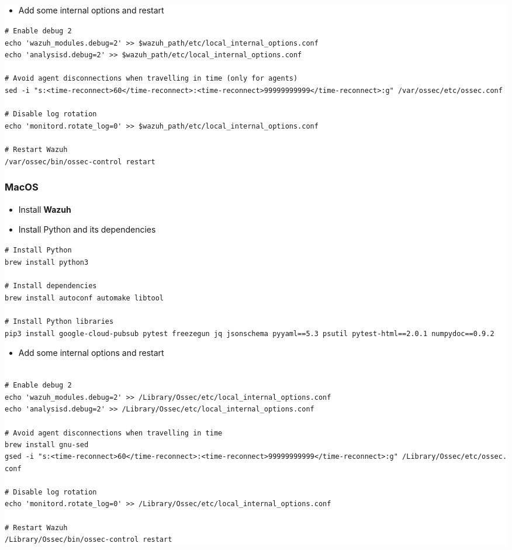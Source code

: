 - Add some internal options and restart

```shell script
# Enable debug 2
echo 'wazuh_modules.debug=2' >> $wazuh_path/etc/local_internal_options.conf
echo 'analysisd.debug=2' >> $wazuh_path/etc/local_internal_options.conf

# Avoid agent disconnections when travelling in time (only for agents)
sed -i "s:<time-reconnect>60</time-reconnect>:<time-reconnect>99999999999</time-reconnect>:g" /var/ossec/etc/ossec.conf

# Disable log rotation
echo 'monitord.rotate_log=0' >> $wazuh_path/etc/local_internal_options.conf

# Restart Wazuh
/var/ossec/bin/ossec-control restart
```

### MacOS

- Install **Wazuh** 

- Install Python and its dependencies

```shell script
# Install Python
brew install python3

# Install dependencies
brew install autoconf automake libtool

# Install Python libraries
pip3 install google-cloud-pubsub pytest freezegun jq jsonschema pyyaml==5.3 psutil pytest-html==2.0.1 numpydoc==0.9.2
```

- Add some internal options and restart

```shell script

# Enable debug 2
echo 'wazuh_modules.debug=2' >> /Library/Ossec/etc/local_internal_options.conf
echo 'analysisd.debug=2' >> /Library/Ossec/etc/local_internal_options.conf

# Avoid agent disconnections when travelling in time
brew install gnu-sed
gsed -i "s:<time-reconnect>60</time-reconnect>:<time-reconnect>99999999999</time-reconnect>:g" /Library/Ossec/etc/ossec.conf

# Disable log rotation
echo 'monitord.rotate_log=0' >> /Library/Ossec/etc/local_internal_options.conf

# Restart Wazuh
/Library/Ossec/bin/ossec-control restart
```

